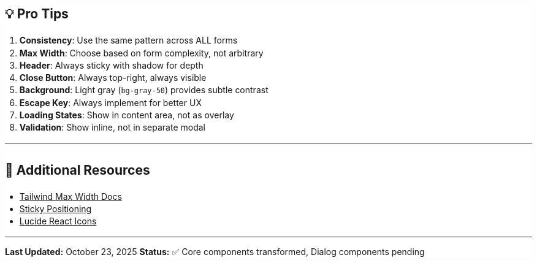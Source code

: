 
## 💡 Pro Tips

1. **Consistency**: Use the same pattern across ALL forms
2. **Max Width**: Choose based on form complexity, not arbitrary
3. **Header**: Always sticky with shadow for depth
4. **Close Button**: Always top-right, always visible
5. **Background**: Light gray (`bg-gray-50`) provides subtle contrast
6. **Escape Key**: Always implement for better UX
7. **Loading States**: Show in content area, not as overlay
8. **Validation**: Show inline, not in separate modal

---

## 📖 Additional Resources

- [Tailwind Max Width Docs](https://tailwindcss.com/docs/max-width)
- [Sticky Positioning](https://developer.mozilla.org/en-US/docs/Web/CSS/position#sticky)
- [Lucide React Icons](https://lucide.dev/icons/)

---

**Last Updated:** October 23, 2025
**Status:** ✅ Core components transformed, Dialog components pending
